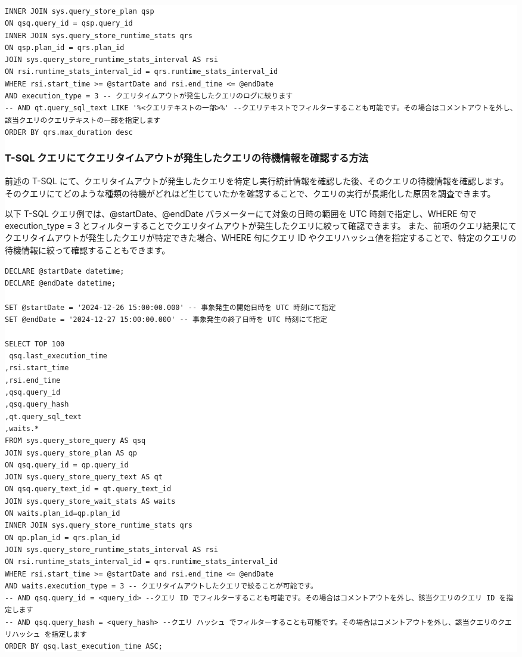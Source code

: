 ```CMD
INNER JOIN sys.query_store_plan qsp
ON qsq.query_id = qsp.query_id
INNER JOIN sys.query_store_runtime_stats qrs
ON qsp.plan_id = qrs.plan_id
JOIN sys.query_store_runtime_stats_interval AS rsi
ON rsi.runtime_stats_interval_id = qrs.runtime_stats_interval_id
WHERE rsi.start_time >= @startDate and rsi.end_time <= @endDate
AND execution_type = 3 -- クエリタイムアウトが発生したクエリのログに絞ります
-- AND qt.query_sql_text LIKE '%<クエリテキストの一部>%' --クエリテキストでフィルターすることも可能です。その場合はコメントアウトを外し、該当クエリのクエリテキストの一部を指定します
ORDER BY qrs.max_duration desc
```

### T-SQL クエリにてクエリタイムアウトが発生したクエリの待機情報を確認する方法

前述の T-SQL にて、クエリタイムアウトが発生したクエリを特定し実行統計情報を確認した後、そのクエリの待機情報を確認します。
そのクエリにてどのような種類の待機がどれほど生じていたかを確認することで、クエリの実行が長期化した原因を調査できます。

以下 T-SQL クエリ例では、@startDate、@endDate パラメーターにて対象の日時の範囲を UTC 時刻で指定し、WHERE 句で execution_type = 3 とフィルターすることでクエリタイムアウトが発生したクエリに絞って確認できます。
また、前項のクエリ結果にてクエリタイムアウトが発生したクエリが特定できた場合、WHERE 句にクエリ ID やクエリハッシュ値を指定することで、特定のクエリの待機情報に絞って確認することもできます。
```CMD
DECLARE @startDate datetime;
DECLARE @endDate datetime;

SET @startDate = '2024-12-26 15:00:00.000' -- 事象発生の開始日時を UTC 時刻にて指定
SET @endDate = '2024-12-27 15:00:00.000' -- 事象発生の終了日時を UTC 時刻にて指定

SELECT TOP 100
 qsq.last_execution_time
,rsi.start_time
,rsi.end_time
,qsq.query_id
,qsq.query_hash
,qt.query_sql_text
,waits.*
FROM sys.query_store_query AS qsq
JOIN sys.query_store_plan AS qp
ON qsq.query_id = qp.query_id
JOIN sys.query_store_query_text AS qt
ON qsq.query_text_id = qt.query_text_id
JOIN sys.query_store_wait_stats AS waits 
ON waits.plan_id=qp.plan_id
INNER JOIN sys.query_store_runtime_stats qrs
ON qp.plan_id = qrs.plan_id
JOIN sys.query_store_runtime_stats_interval AS rsi
ON rsi.runtime_stats_interval_id = qrs.runtime_stats_interval_id
WHERE rsi.start_time >= @startDate and rsi.end_time <= @endDate
AND waits.execution_type = 3 -- クエリタイムアウトしたクエリで絞ることが可能です。
-- AND qsq.query_id = <query_id> --クエリ ID でフィルターすることも可能です。その場合はコメントアウトを外し、該当クエリのクエリ ID を指定します
-- AND qsq.query_hash = <query_hash> --クエリ ハッシュ でフィルターすることも可能です。その場合はコメントアウトを外し、該当クエリのクエリハッシュ を指定します
ORDER BY qsq.last_execution_time ASC;
```
